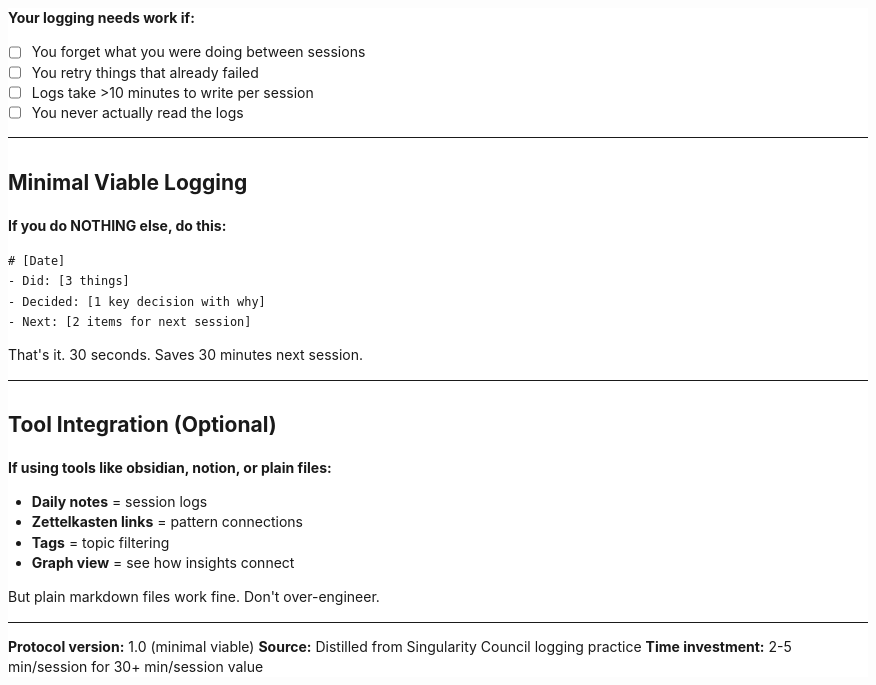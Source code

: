 **Your logging needs work if:**
- [ ] You forget what you were doing between sessions
- [ ] You retry things that already failed
- [ ] Logs take >10 minutes to write per session
- [ ] You never actually read the logs

---

## Minimal Viable Logging

**If you do NOTHING else, do this:**

```
# [Date]
- Did: [3 things]
- Decided: [1 key decision with why]
- Next: [2 items for next session]
```

That's it. 30 seconds. Saves 30 minutes next session.

---

## Tool Integration (Optional)

**If using tools like obsidian, notion, or plain files:**
- **Daily notes** = session logs
- **Zettelkasten links** = pattern connections
- **Tags** = topic filtering
- **Graph view** = see how insights connect

But plain markdown files work fine. Don't over-engineer.

---

**Protocol version:** 1.0 (minimal viable)
**Source:** Distilled from Singularity Council logging practice
**Time investment:** 2-5 min/session for 30+ min/session value
